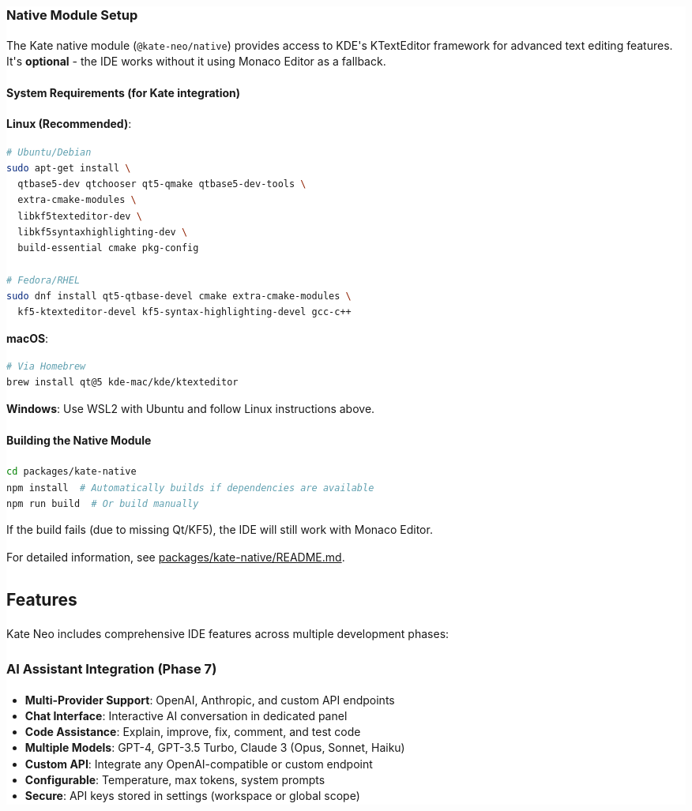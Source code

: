 ### Native Module Setup

The Kate native module (`@kate-neo/native`) provides access to KDE's KTextEditor framework for advanced text editing features. It's **optional** - the IDE works without it using Monaco Editor as a fallback.

#### System Requirements (for Kate integration)

**Linux (Recommended)**:
```bash
# Ubuntu/Debian
sudo apt-get install \
  qtbase5-dev qtchooser qt5-qmake qtbase5-dev-tools \
  extra-cmake-modules \
  libkf5texteditor-dev \
  libkf5syntaxhighlighting-dev \
  build-essential cmake pkg-config

# Fedora/RHEL
sudo dnf install qt5-qtbase-devel cmake extra-cmake-modules \
  kf5-ktexteditor-devel kf5-syntax-highlighting-devel gcc-c++
```

**macOS**:
```bash
# Via Homebrew
brew install qt@5 kde-mac/kde/ktexteditor
```

**Windows**:
Use WSL2 with Ubuntu and follow Linux instructions above.

#### Building the Native Module

```bash
cd packages/kate-native
npm install  # Automatically builds if dependencies are available
npm run build  # Or build manually
```

If the build fails (due to missing Qt/KF5), the IDE will still work with Monaco Editor.

For detailed information, see [packages/kate-native/README.md](packages/kate-native/README.md).

## Features

Kate Neo includes comprehensive IDE features across multiple development phases:

### AI Assistant Integration (Phase 7)
- **Multi-Provider Support**: OpenAI, Anthropic, and custom API endpoints
- **Chat Interface**: Interactive AI conversation in dedicated panel
- **Code Assistance**: Explain, improve, fix, comment, and test code
- **Multiple Models**: GPT-4, GPT-3.5 Turbo, Claude 3 (Opus, Sonnet, Haiku)
- **Custom API**: Integrate any OpenAI-compatible or custom endpoint
- **Configurable**: Temperature, max tokens, system prompts
- **Secure**: API keys stored in settings (workspace or global scope)
